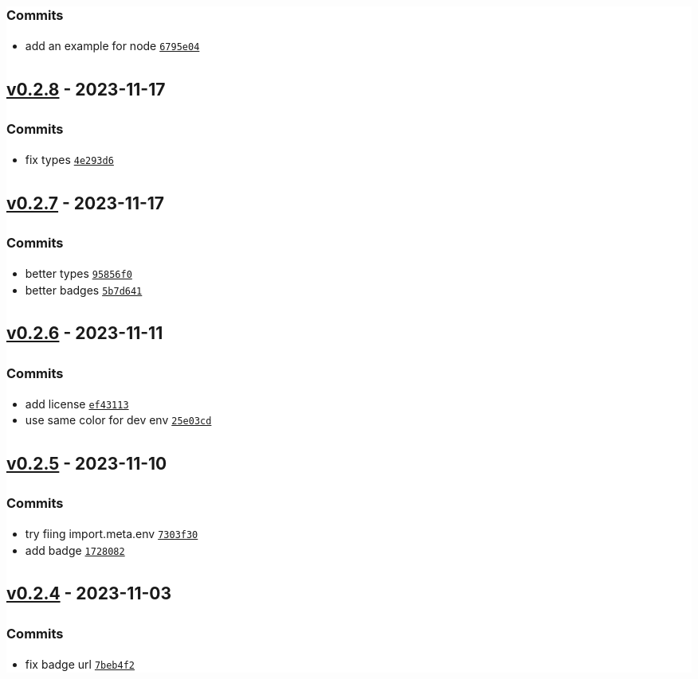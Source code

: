 ### Commits

- add an  example for node [`6795e04`](https://github.com/substrate-system/debug/commit/6795e04332d2e5466158f15f46268004b2bf6a7a)

## [v0.2.8](https://github.com/substrate-system/debug/compare/v0.2.7...v0.2.8) - 2023-11-17

### Commits

- fix types [`4e293d6`](https://github.com/substrate-system/debug/commit/4e293d6fb1dcf81943c4b40afe7b57964e39e7fb)

## [v0.2.7](https://github.com/substrate-system/debug/compare/v0.2.6...v0.2.7) - 2023-11-17

### Commits

- better types [`95856f0`](https://github.com/substrate-system/debug/commit/95856f04608afc515673b4c152a55b21f24beb7b)
- better badges [`5b7d641`](https://github.com/substrate-system/debug/commit/5b7d64148061fdcecc495609518238d7d195d3b1)

## [v0.2.6](https://github.com/substrate-system/debug/compare/v0.2.5...v0.2.6) - 2023-11-11

### Commits

- add license [`ef43113`](https://github.com/substrate-system/debug/commit/ef43113a59809f7d6dde890a0c68936f7a1cd4a5)
- use same color for dev env [`25e03cd`](https://github.com/substrate-system/debug/commit/25e03cde1322e6ad3d4f30395160dc4bc2a1f4a0)

## [v0.2.5](https://github.com/substrate-system/debug/compare/v0.2.4...v0.2.5) - 2023-11-10

### Commits

- try fiing import.meta.env [`7303f30`](https://github.com/substrate-system/debug/commit/7303f3029eecd3d3c40c20f1f54f84beece0ad2e)
- add badge [`1728082`](https://github.com/substrate-system/debug/commit/172808255491b03c58130d0a76a27afb381d2e0e)

## [v0.2.4](https://github.com/substrate-system/debug/compare/v0.2.3...v0.2.4) - 2023-11-03

### Commits

- fix badge url [`7beb4f2`](https://github.com/substrate-system/debug/commit/7beb4f26f8d675375bf82723c12ebf3ae4edd531)
